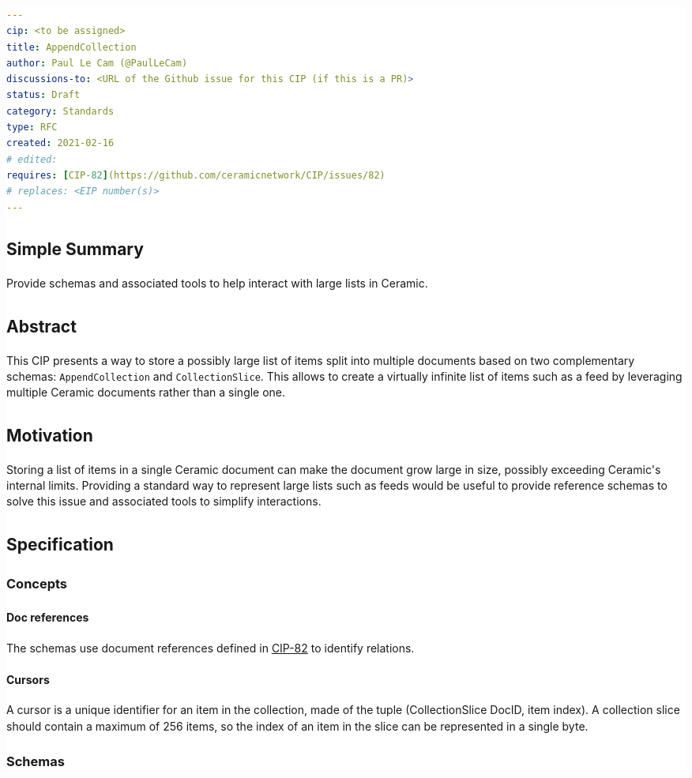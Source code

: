 ```yaml
---
cip: <to be assigned>
title: AppendCollection
author: Paul Le Cam (@PaulLeCam)
discussions-to: <URL of the Github issue for this CIP (if this is a PR)>
status: Draft
category: Standards
type: RFC
created: 2021-02-16
# edited:
requires: [CIP-82](https://github.com/ceramicnetwork/CIP/issues/82)
# replaces: <EIP number(s)>
---
```


## Simple Summary

Provide schemas and associated tools to help interact with large lists in Ceramic.

## Abstract

This CIP presents a way to store a possibly large list of items split into multiple documents based on two complementary schemas: `AppendCollection` and `CollectionSlice`.
This allows to create a virtually infinite list of items such as a feed by leveraging multiple Ceramic documents rather than a single one.

## Motivation

Storing a list of items in a single Ceramic document can make the document grow large in size, possibly exceeding Ceramic's internal limits.
Providing a standard way to represent large lists such as feeds would be useful to provide reference schemas to solve this issue and associated tools to simplify interactions.

## Specification

### Concepts

#### Doc references

The schemas use document references defined in [CIP-82](https://github.com/ceramicnetwork/CIP/issues/82) to identify relations.

#### Cursors

A cursor is a unique identifier for an item in the collection, made of the tuple (CollectionSlice DocID, item index).
A collection slice should contain a maximum of 256 items, so the index of an item in the slice can be represented in a single byte.

### Schemas
